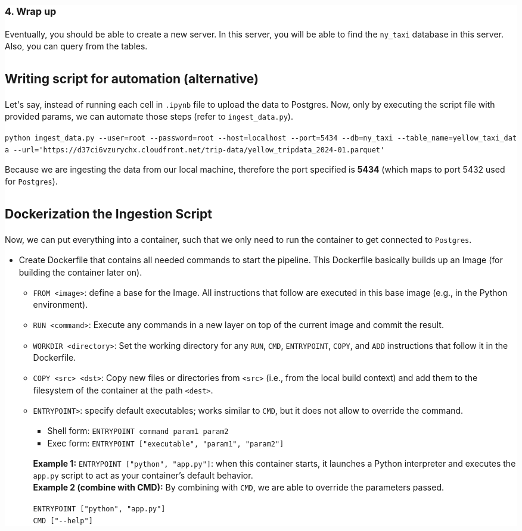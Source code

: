 ### 4. Wrap up

Eventually, you should be able to create a new server. In this server, you will be able to find the `ny_taxi` database in this server. Also, you can query from the tables.

## Writing script for automation (alternative)

Let's say, instead of running each cell in `.ipynb` file to upload the data to Postgres. Now, only by executing the script file with provided params, we can automate those steps (refer to `ingest_data.py`).

```
python ingest_data.py --user=root --password=root --host=localhost --port=5434 --db=ny_taxi --table_name=yellow_taxi_data --url='https://d37ci6vzurychx.cloudfront.net/trip-data/yellow_tripdata_2024-01.parquet'
```

Because we are ingesting the data from our local machine, therefore the port specified is **5434** (which maps to port 5432 used for `Postgres`).

## Dockerization the Ingestion Script

Now, we can put everything into a container, such that we only need to run the container to get connected to `Postgres`.

- Create Dockerfile that contains all needed commands to start the pipeline. This Dockerfile basically builds up an Image (for building the container later on).

  - `FROM <image>`: define a base for the Image. All instructions that follow are executed in this base image (e.g., in the Python environment).
  - `RUN <command>`: Execute any commands in a new layer on top of the current image and commit the result.
  - `WORKDIR <directory>`: Set the working directory for any `RUN`, `CMD`, `ENTRYPOINT`, `COPY`, and `ADD` instructions that follow it in the Dockerfile.
  - `COPY <src> <dst>`: Copy new files or directories from `<src>` (i.e., from the local build context) and add them to the filesystem of the container at the path `<dest>`.
  - `ENTRYPOINT>`: specify default executables; works similar to `CMD`, but it does not allow to override the command.

    - Shell form: `ENTRYPOINT command param1 param2`
    - Exec form: `ENTRYPOINT ["executable", "param1", "param2"]`
      <br>

    **Example 1:** `ENTRYPOINT ["python", "app.py"]`: when this container starts, it launches a Python interpreter and executes the `app.py` script to act as your container’s default behavior.
    <br>
    **Example 2 (combine with CMD):** By combining with `CMD`, we are able to override the parameters passed.

    ```
    ENTRYPOINT ["python", "app.py"]
    CMD ["--help"]
    ```
